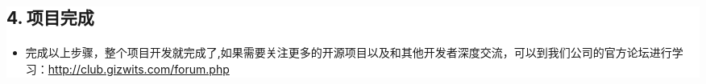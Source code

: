 

## 4. 项目完成
- 完成以上步骤，整个项目开发就完成了,如果需要关注更多的开源项目以及和其他开发者深度交流，可以到我们公司的官方论坛进行学习：http://club.gizwits.com/forum.php




